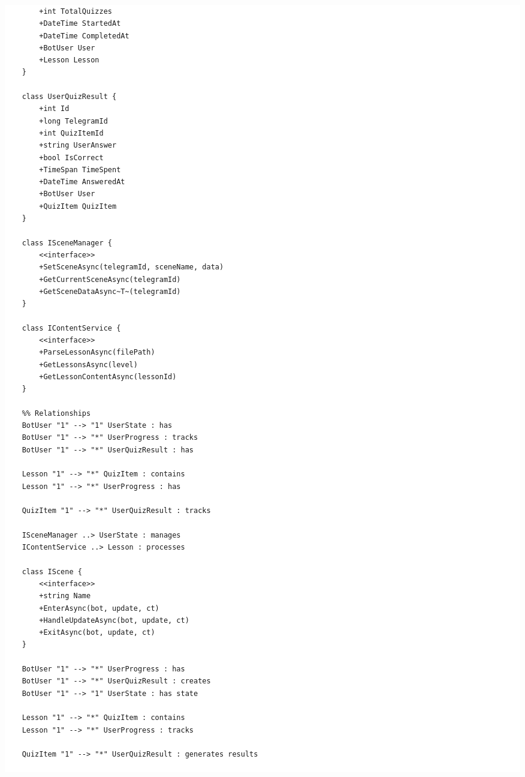 ```mermaid
        +int TotalQuizzes
        +DateTime StartedAt
        +DateTime CompletedAt
        +BotUser User
        +Lesson Lesson
    }

    class UserQuizResult {
        +int Id
        +long TelegramId
        +int QuizItemId
        +string UserAnswer
        +bool IsCorrect
        +TimeSpan TimeSpent
        +DateTime AnsweredAt
        +BotUser User
        +QuizItem QuizItem
    }

    class ISceneManager {
        <<interface>>
        +SetSceneAsync(telegramId, sceneName, data)
        +GetCurrentSceneAsync(telegramId)
        +GetSceneDataAsync~T~(telegramId)
    }

    class IContentService {
        <<interface>>
        +ParseLessonAsync(filePath)
        +GetLessonsAsync(level)
        +GetLessonContentAsync(lessonId)
    }

    %% Relationships
    BotUser "1" --> "1" UserState : has
    BotUser "1" --> "*" UserProgress : tracks
    BotUser "1" --> "*" UserQuizResult : has
    
    Lesson "1" --> "*" QuizItem : contains
    Lesson "1" --> "*" UserProgress : has
    
    QuizItem "1" --> "*" UserQuizResult : tracks
    
    ISceneManager ..> UserState : manages
    IContentService ..> Lesson : processes

    class IScene {
        <<interface>>
        +string Name
        +EnterAsync(bot, update, ct)
        +HandleUpdateAsync(bot, update, ct)
        +ExitAsync(bot, update, ct)
    }

    BotUser "1" --> "*" UserProgress : has
    BotUser "1" --> "*" UserQuizResult : creates
    BotUser "1" --> "1" UserState : has state
    
    Lesson "1" --> "*" QuizItem : contains
    Lesson "1" --> "*" UserProgress : tracks
    
    QuizItem "1" --> "*" UserQuizResult : generates results
    
```